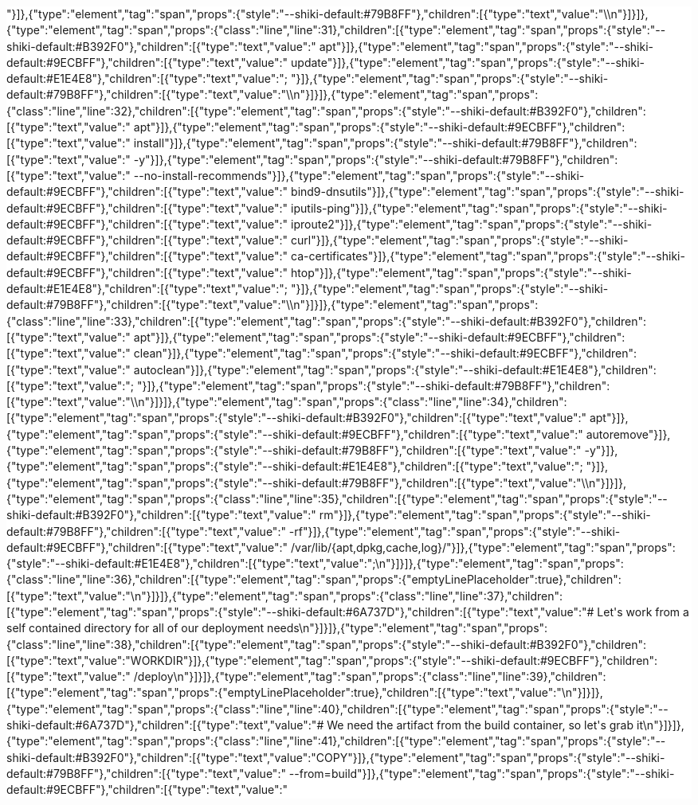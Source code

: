 "}]},{"type":"element","tag":"span","props":{"style":"--shiki-default:#79B8FF"},"children":[{"type":"text","value":"\\\n"}]}]},{"type":"element","tag":"span","props":{"class":"line","line":31},"children":[{"type":"element","tag":"span","props":{"style":"--shiki-default:#B392F0"},"children":[{"type":"text","value":" apt"}]},{"type":"element","tag":"span","props":{"style":"--shiki-default:#9ECBFF"},"children":[{"type":"text","value":" update"}]},{"type":"element","tag":"span","props":{"style":"--shiki-default:#E1E4E8"},"children":[{"type":"text","value":"; "}]},{"type":"element","tag":"span","props":{"style":"--shiki-default:#79B8FF"},"children":[{"type":"text","value":"\\\n"}]}]},{"type":"element","tag":"span","props":{"class":"line","line":32},"children":[{"type":"element","tag":"span","props":{"style":"--shiki-default:#B392F0"},"children":[{"type":"text","value":" apt"}]},{"type":"element","tag":"span","props":{"style":"--shiki-default:#9ECBFF"},"children":[{"type":"text","value":" install"}]},{"type":"element","tag":"span","props":{"style":"--shiki-default:#79B8FF"},"children":[{"type":"text","value":" -y"}]},{"type":"element","tag":"span","props":{"style":"--shiki-default:#79B8FF"},"children":[{"type":"text","value":" --no-install-recommends"}]},{"type":"element","tag":"span","props":{"style":"--shiki-default:#9ECBFF"},"children":[{"type":"text","value":" bind9-dnsutils"}]},{"type":"element","tag":"span","props":{"style":"--shiki-default:#9ECBFF"},"children":[{"type":"text","value":" iputils-ping"}]},{"type":"element","tag":"span","props":{"style":"--shiki-default:#9ECBFF"},"children":[{"type":"text","value":" iproute2"}]},{"type":"element","tag":"span","props":{"style":"--shiki-default:#9ECBFF"},"children":[{"type":"text","value":" curl"}]},{"type":"element","tag":"span","props":{"style":"--shiki-default:#9ECBFF"},"children":[{"type":"text","value":" ca-certificates"}]},{"type":"element","tag":"span","props":{"style":"--shiki-default:#9ECBFF"},"children":[{"type":"text","value":" htop"}]},{"type":"element","tag":"span","props":{"style":"--shiki-default:#E1E4E8"},"children":[{"type":"text","value":"; "}]},{"type":"element","tag":"span","props":{"style":"--shiki-default:#79B8FF"},"children":[{"type":"text","value":"\\\n"}]}]},{"type":"element","tag":"span","props":{"class":"line","line":33},"children":[{"type":"element","tag":"span","props":{"style":"--shiki-default:#B392F0"},"children":[{"type":"text","value":" apt"}]},{"type":"element","tag":"span","props":{"style":"--shiki-default:#9ECBFF"},"children":[{"type":"text","value":" clean"}]},{"type":"element","tag":"span","props":{"style":"--shiki-default:#9ECBFF"},"children":[{"type":"text","value":" autoclean"}]},{"type":"element","tag":"span","props":{"style":"--shiki-default:#E1E4E8"},"children":[{"type":"text","value":"; "}]},{"type":"element","tag":"span","props":{"style":"--shiki-default:#79B8FF"},"children":[{"type":"text","value":"\\\n"}]}]},{"type":"element","tag":"span","props":{"class":"line","line":34},"children":[{"type":"element","tag":"span","props":{"style":"--shiki-default:#B392F0"},"children":[{"type":"text","value":" apt"}]},{"type":"element","tag":"span","props":{"style":"--shiki-default:#9ECBFF"},"children":[{"type":"text","value":" autoremove"}]},{"type":"element","tag":"span","props":{"style":"--shiki-default:#79B8FF"},"children":[{"type":"text","value":" -y"}]},{"type":"element","tag":"span","props":{"style":"--shiki-default:#E1E4E8"},"children":[{"type":"text","value":"; "}]},{"type":"element","tag":"span","props":{"style":"--shiki-default:#79B8FF"},"children":[{"type":"text","value":"\\\n"}]}]},{"type":"element","tag":"span","props":{"class":"line","line":35},"children":[{"type":"element","tag":"span","props":{"style":"--shiki-default:#B392F0"},"children":[{"type":"text","value":" rm"}]},{"type":"element","tag":"span","props":{"style":"--shiki-default:#79B8FF"},"children":[{"type":"text","value":" -rf"}]},{"type":"element","tag":"span","props":{"style":"--shiki-default:#9ECBFF"},"children":[{"type":"text","value":" /var/lib/{apt,dpkg,cache,log}/"}]},{"type":"element","tag":"span","props":{"style":"--shiki-default:#E1E4E8"},"children":[{"type":"text","value":";\n"}]}]},{"type":"element","tag":"span","props":{"class":"line","line":36},"children":[{"type":"element","tag":"span","props":{"emptyLinePlaceholder":true},"children":[{"type":"text","value":"\n"}]}]},{"type":"element","tag":"span","props":{"class":"line","line":37},"children":[{"type":"element","tag":"span","props":{"style":"--shiki-default:#6A737D"},"children":[{"type":"text","value":"# Let's work from a self contained directory for all of our deployment needs\n"}]}]},{"type":"element","tag":"span","props":{"class":"line","line":38},"children":[{"type":"element","tag":"span","props":{"style":"--shiki-default:#B392F0"},"children":[{"type":"text","value":"WORKDIR"}]},{"type":"element","tag":"span","props":{"style":"--shiki-default:#9ECBFF"},"children":[{"type":"text","value":" /deploy\n"}]}]},{"type":"element","tag":"span","props":{"class":"line","line":39},"children":[{"type":"element","tag":"span","props":{"emptyLinePlaceholder":true},"children":[{"type":"text","value":"\n"}]}]},{"type":"element","tag":"span","props":{"class":"line","line":40},"children":[{"type":"element","tag":"span","props":{"style":"--shiki-default:#6A737D"},"children":[{"type":"text","value":"# We need the artifact from the build container, so let's grab it\n"}]}]},{"type":"element","tag":"span","props":{"class":"line","line":41},"children":[{"type":"element","tag":"span","props":{"style":"--shiki-default:#B392F0"},"children":[{"type":"text","value":"COPY"}]},{"type":"element","tag":"span","props":{"style":"--shiki-default:#79B8FF"},"children":[{"type":"text","value":" --from=build"}]},{"type":"element","tag":"span","props":{"style":"--shiki-default:#9ECBFF"},"children":[{"type":"text","value":"